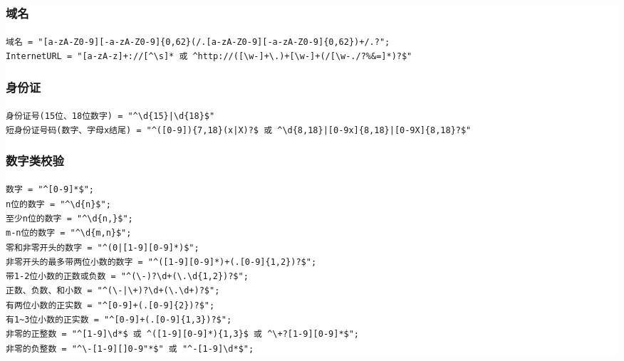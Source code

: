 
### 域名

    域名 = "[a-zA-Z0-9][-a-zA-Z0-9]{0,62}(/.[a-zA-Z0-9][-a-zA-Z0-9]{0,62})+/.?";
    InternetURL = "[a-zA-z]+://[^\s]* 或 ^http://([\w-]+\.)+[\w-]+(/[\w-./?%&=]*)?$"
    

### 身份证

    身份证号(15位、18位数字) = "^\d{15}|\d{18}$"
    短身份证号码(数字、字母x结尾) = "^([0-9]){7,18}(x|X)?$ 或 ^\d{8,18}|[0-9x]{8,18}|[0-9X]{8,18}?$"
    

### 数字类校验

    数字 = "^[0-9]*$";
    n位的数字 = "^\d{n}$";
    至少n位的数字 = "^\d{n,}$";
    m-n位的数字 = "^\d{m,n}$";
    零和非零开头的数字 = "^(0|[1-9][0-9]*)$";
    非零开头的最多带两位小数的数字 = "^([1-9][0-9]*)+(.[0-9]{1,2})?$";
    带1-2位小数的正数或负数 = "^(\-)?\d+(\.\d{1,2})?$";
    正数、负数、和小数 = "^(\-|\+)?\d+(\.\d+)?$";
    有两位小数的正实数 = "^[0-9]+(.[0-9]{2})?$";
    有1~3位小数的正实数 = "^[0-9]+(.[0-9]{1,3})?$";
    非零的正整数 = "^[1-9]\d*$ 或 ^([1-9][0-9]*){1,3}$ 或 ^\+?[1-9][0-9]*$";
    非零的负整数 = "^\-[1-9][]0-9"*$" 或 "^-[1-9]\d*$";

